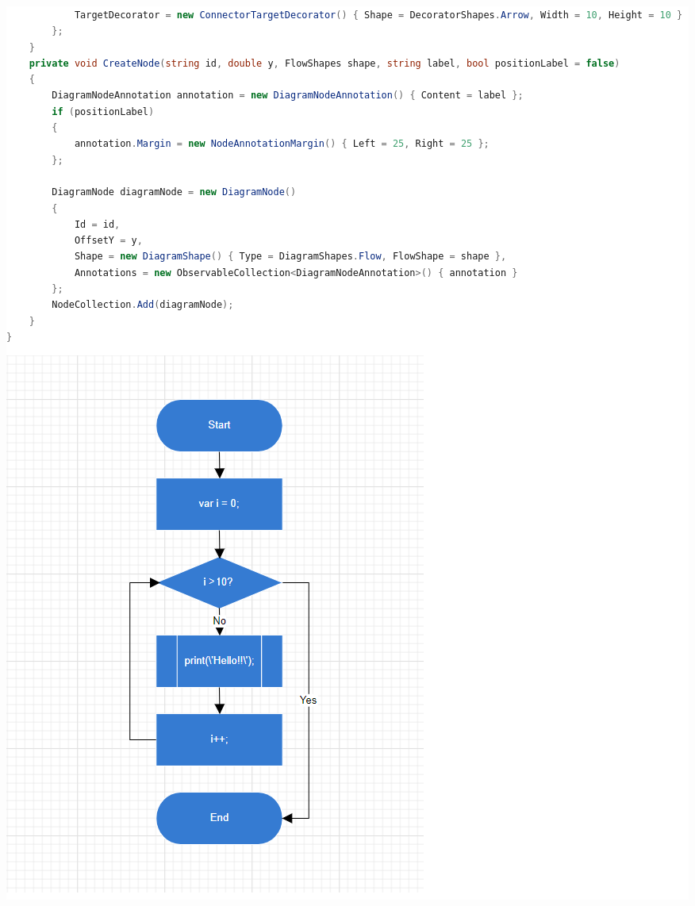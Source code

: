 ```csharp
            TargetDecorator = new ConnectorTargetDecorator() { Shape = DecoratorShapes.Arrow, Width = 10, Height = 10 }
        };
    }
    private void CreateNode(string id, double y, FlowShapes shape, string label, bool positionLabel = false)
    {
        DiagramNodeAnnotation annotation = new DiagramNodeAnnotation() { Content = label };
        if (positionLabel)
        {
            annotation.Margin = new NodeAnnotationMargin() { Left = 25, Right = 25 };
        };

        DiagramNode diagramNode = new DiagramNode()
        {
            Id = id,
            OffsetY = y,
            Shape = new DiagramShape() { Type = DiagramShapes.Flow, FlowShape = shape },
            Annotations = new ObservableCollection<DiagramNodeAnnotation>() { annotation }
        };
        NodeCollection.Add(diagramNode);
    }
}

```

![Diagram](images/Diagram.png)
